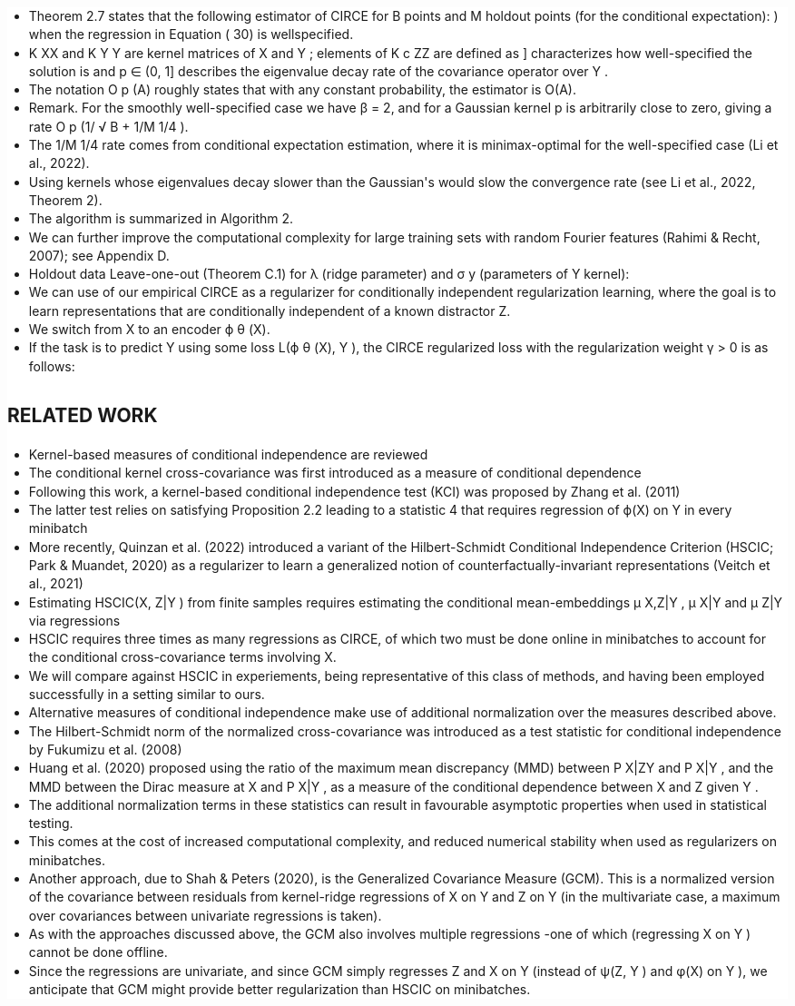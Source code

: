 - Theorem 2.7 states that the following estimator of CIRCE for B points and M holdout points (for the conditional expectation): ) when the regression in Equation ( 30) is wellspecified.
- K XX and K Y Y are kernel matrices of X and Y ; elements of K c ZZ are defined as ] characterizes how well-specified the solution is and p ∈ (0, 1] describes the eigenvalue decay rate of the covariance operator over Y .
- The notation O p (A) roughly states that with any constant probability, the estimator is O(A).
- Remark. For the smoothly well-specified case we have β = 2, and for a Gaussian kernel p is arbitrarily close to zero, giving a rate O p (1/ √ B + 1/M 1/4 ).
- The 1/M 1/4 rate comes from conditional expectation estimation, where it is minimax-optimal for the well-specified case (Li et al., 2022).
- Using kernels whose eigenvalues decay slower than the Gaussian's would slow the convergence rate (see Li et al., 2022, Theorem 2).
- The algorithm is summarized in Algorithm 2.
- We can further improve the computational complexity for large training sets with random Fourier features (Rahimi & Recht, 2007); see Appendix D.
- Holdout data Leave-one-out (Theorem C.1) for λ (ridge parameter) and σ y (parameters of Y kernel):
- We can use of our empirical CIRCE as a regularizer for conditionally independent regularization learning, where the goal is to learn representations that are conditionally independent of a known distractor Z.
- We switch from X to an encoder ϕ θ (X).
- If the task is to predict Y using some loss L(ϕ θ (X), Y ), the CIRCE regularized loss with the regularization weight γ > 0 is as follows:

## RELATED WORK
- Kernel-based measures of conditional independence are reviewed
- The conditional kernel cross-covariance was first introduced as a measure of conditional dependence
- Following this work, a kernel-based conditional independence test (KCI) was proposed by Zhang et al. (2011)
- The latter test relies on satisfying Proposition 2.2 leading to a statistic 4 that requires regression of ϕ(X) on Y in every minibatch
- More recently, Quinzan et al. (2022) introduced a variant of the Hilbert-Schmidt Conditional Independence Criterion (HSCIC; Park & Muandet, 2020) as a regularizer to learn a generalized notion of counterfactually-invariant representations (Veitch et al., 2021)
- Estimating HSCIC(X, Z|Y ) from finite samples requires estimating the conditional mean-embeddings µ X,Z|Y , µ X|Y and µ Z|Y via regressions
- HSCIC requires three times as many regressions as CIRCE, of which two must be done online in minibatches to account for the conditional cross-covariance terms involving X.
- We will compare against HSCIC in experiements, being representative of this class of methods, and having been employed successfully in a setting similar to ours.
- Alternative measures of conditional independence make use of additional normalization over the measures described above.
- The Hilbert-Schmidt norm of the normalized cross-covariance was introduced as a test statistic for conditional independence by Fukumizu et al. (2008)
- Huang et al. (2020) proposed using the ratio of the maximum mean discrepancy (MMD) between P X|ZY and P X|Y , and the MMD between the Dirac measure at X and P X|Y , as a measure of the conditional dependence between X and Z given Y .
- The additional normalization terms in these statistics can result in favourable asymptotic properties when used in statistical testing.
- This comes at the cost of increased computational complexity, and reduced numerical stability when used as regularizers on minibatches.
- Another approach, due to Shah & Peters (2020), is the Generalized Covariance Measure (GCM). This is a normalized version of the covariance between residuals from kernel-ridge regressions of X on Y and Z on Y (in the multivariate case, a maximum over covariances between univariate regressions is taken).
- As with the approaches discussed above, the GCM also involves multiple regressions -one of which (regressing X on Y ) cannot be done offline.
- Since the regressions are univariate, and since GCM simply regresses Z and X on Y (instead of ψ(Z, Y ) and φ(X) on Y ), we anticipate that GCM might provide better regularization than HSCIC on minibatches.
